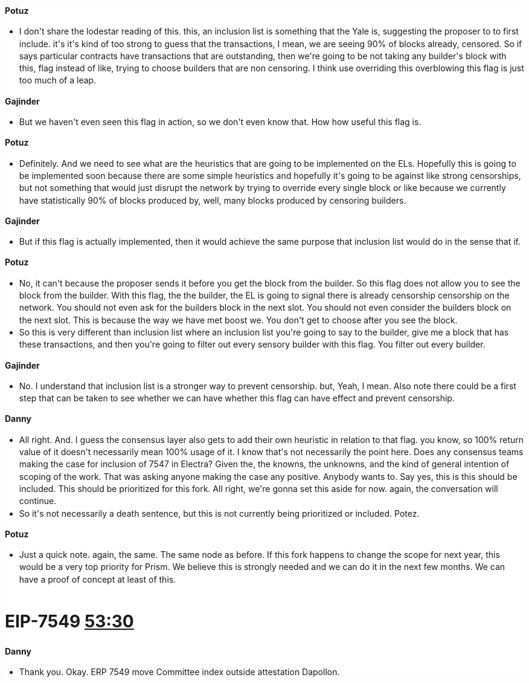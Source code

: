 **Potuz**
* I don't share the lodestar reading of this. this, an inclusion list is something that the Yale is, suggesting the proposer to to first include. it's it's kind of too strong to guess that the transactions, I mean, we are seeing 90% of blocks already, censored. So if says particular contracts have transactions that are outstanding, then we're going to be not taking any builder's block with this, flag instead of like, trying to choose builders that are non censoring. I think use overriding this overblowing this flag is just too much of a leap. 

**Gajinder**
* But we haven't even seen this flag in action, so we don't even know that. How how useful this flag is. 

**Potuz**
* Definitely. And we need to see what are the heuristics that are going to be implemented on the ELs. Hopefully this is going to be implemented soon because there are some simple heuristics and hopefully it's going to be against like strong censorships, but not something that would just disrupt the network by trying to override every single block or like because we currently have statistically 90% of blocks produced by, well, many blocks produced by censoring builders. 

**Gajinder**
* But if this flag is actually implemented, then it would achieve the same purpose that inclusion list would do in the sense that if. 

**Potuz**
* No, it can't because the proposer sends it before you get the block from the builder. So this flag does not allow you to see the block from the builder. With this flag, the the builder, the EL is going to signal there is already censorship censorship on the network. You should not even ask for the builders block in the next slot. You should not even consider the builders block on the next slot. This is because the way we have met boost we. You don't get to choose after you see the block.
* So this is very different than inclusion list where an inclusion list you're going to say to the builder, give me a block that has these transactions, and then you're going to filter out every sensory builder with this flag. You filter out every builder. 

**Gajinder**
* No. I understand that inclusion list is a stronger way to prevent censorship. but,  Yeah, I mean. Also note there could be a first step that can be taken to see whether we can have whether this flag can have effect and prevent censorship. 

**Danny**
* All right. And. I guess the consensus layer also gets to add their own heuristic in relation to that flag. you know, so 100% return value of it doesn't necessarily mean 100% usage of it. I know that's not necessarily the point here.  Does any consensus teams making the case for inclusion of 7547 in Electra? Given the, the knowns, the unknowns, and the kind of general intention of scoping of the work. That was asking anyone making the case any positive. Anybody wants to. Say yes, this is this should be included. This should be prioritized for this fork. All right, we're gonna set this aside for now. again, the conversation will continue.
* So it's not necessarily a death sentence, but this is not currently being prioritized or included. Potez. 

**Potuz**
* Just a quick note. again, the same. The same node as before. If this fork happens to change the scope for next year, this would be a very top priority for Prism. We believe this is strongly needed and we can do it in the next few months. We can have a proof of concept at least of this. 

# EIP-7549 [53:30](https://youtu.be/_pFRJ1it608?t=3210)
**Danny**
* Thank you. Okay. ERP 7549 move Committee index outside attestation Dapollon. 
